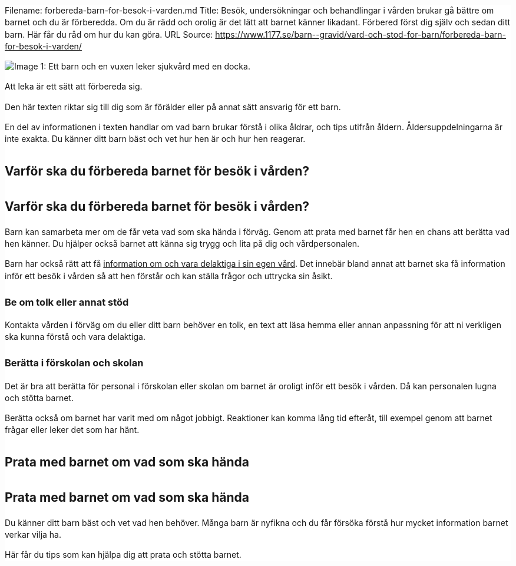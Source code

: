 Filename: forbereda-barn-for-besok-i-varden.md
Title: Besök, undersökningar och behandlingar i vården brukar gå bättre om barnet och du är förberedda. Om du är rädd och orolig är det lätt att barnet känner likadant. Förbered först dig själv och sedan ditt barn. Här får du råd om hur du kan göra.
URL Source: https://www.1177.se/barn--gravid/vard-och-stod-for-barn/forbereda-barn-for-besok-i-varden/

![Image 1: Ett barn och en vuxen leker sjukvård med en docka.](https://www.1177.se/globalassets/1177/nationell/media/fotografier/barn-och-gravid/vard-och-stod-for-barn/forberedbarn-varden07.jpg?saved=2022-02-03+10:44)

Att leka är ett sätt att förbereda sig.

Den här texten riktar sig till dig som är förälder eller på annat sätt ansvarig för ett barn.

En del av informationen i texten handlar om vad barn brukar förstå i olika åldrar, och tips utifrån åldern. Åldersuppdelningarna är inte exakta. Du känner ditt barn bäst och vet hur hen är och hur hen reagerar.

Varför ska du förbereda barnet för besök i vården?
--------------------------------------------------

Varför ska du förbereda barnet för besök i vården?
--------------------------------------------------

Barn kan samarbeta mer om de får veta vad som ska hända i förväg. Genom att prata med barnet får hen en chans att berätta vad hen känner. Du hjälper också barnet att känna sig trygg och lita på dig och vårdpersonalen.

Barn har också rätt att få [information om och vara delaktiga i sin egen vård](https://www.1177.se/sa-fungerar-varden/var-med-och-bestam-om-din-vard/barns-och-vardnadshavares-rattigheter-i-varden/). Det innebär bland annat att barnet ska få information inför ett besök i vården så att hen förstår och kan ställa frågor och uttrycka sin åsikt.

### Be om tolk eller annat stöd

Kontakta vården i förväg om du eller ditt barn behöver en tolk, en text att läsa hemma eller annan anpassning för att ni verkligen ska kunna förstå och vara delaktiga.

### Berätta i förskolan och skolan

Det är bra att berätta för personal i förskolan eller skolan om barnet är oroligt inför ett besök i vården. Då kan personalen lugna och stötta barnet.

Berätta också om barnet har varit med om något jobbigt. Reaktioner kan komma lång tid efteråt, till exempel genom att barnet frågar eller leker det som har hänt.

Prata med barnet om vad som ska hända
-------------------------------------

Prata med barnet om vad som ska hända
-------------------------------------

Du känner ditt barn bäst och vet vad hen behöver. Många barn är nyfikna och du får försöka förstå hur mycket information barnet verkar vilja ha.

Här får du tips som kan hjälpa dig att prata och stötta barnet.
